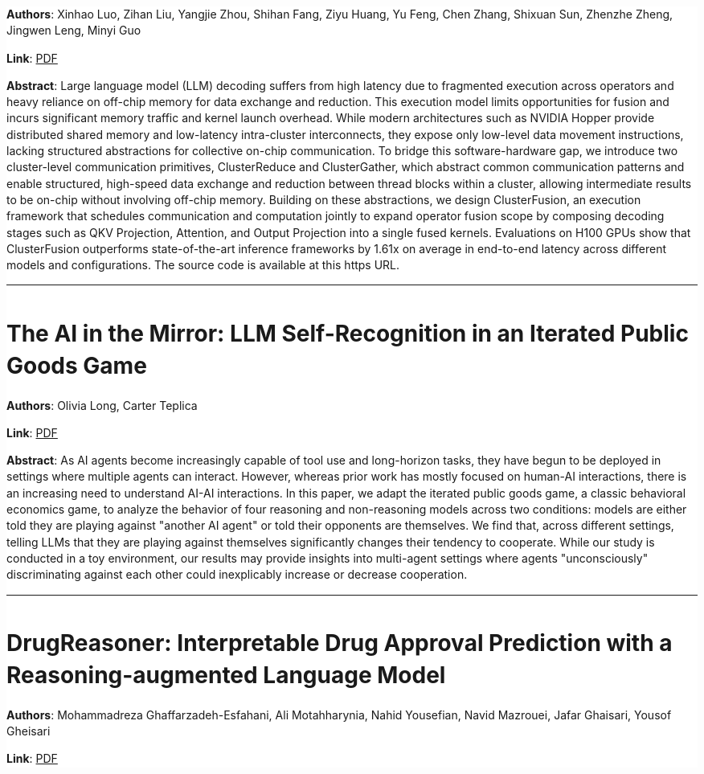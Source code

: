 **Authors**: Xinhao Luo, Zihan Liu, Yangjie Zhou, Shihan Fang, Ziyu Huang, Yu Feng, Chen Zhang, Shixuan Sun, Zhenzhe Zheng, Jingwen Leng, Minyi Guo  

**Link**: [PDF](https://arxiv.org/pdf/2508.18850)  

**Abstract**: Large language model (LLM) decoding suffers from high latency due to fragmented execution across operators and heavy reliance on off-chip memory for data exchange and reduction. This execution model limits opportunities for fusion and incurs significant memory traffic and kernel launch overhead. While modern architectures such as NVIDIA Hopper provide distributed shared memory and low-latency intra-cluster interconnects, they expose only low-level data movement instructions, lacking structured abstractions for collective on-chip communication. To bridge this software-hardware gap, we introduce two cluster-level communication primitives, ClusterReduce and ClusterGather, which abstract common communication patterns and enable structured, high-speed data exchange and reduction between thread blocks within a cluster, allowing intermediate results to be on-chip without involving off-chip memory. Building on these abstractions, we design ClusterFusion, an execution framework that schedules communication and computation jointly to expand operator fusion scope by composing decoding stages such as QKV Projection, Attention, and Output Projection into a single fused kernels. Evaluations on H100 GPUs show that ClusterFusion outperforms state-of-the-art inference frameworks by 1.61x on average in end-to-end latency across different models and configurations. The source code is available at this https URL. 

---
# The AI in the Mirror: LLM Self-Recognition in an Iterated Public Goods Game 

**Authors**: Olivia Long, Carter Teplica  

**Link**: [PDF](https://arxiv.org/pdf/2508.18467)  

**Abstract**: As AI agents become increasingly capable of tool use and long-horizon tasks, they have begun to be deployed in settings where multiple agents can interact. However, whereas prior work has mostly focused on human-AI interactions, there is an increasing need to understand AI-AI interactions. In this paper, we adapt the iterated public goods game, a classic behavioral economics game, to analyze the behavior of four reasoning and non-reasoning models across two conditions: models are either told they are playing against "another AI agent" or told their opponents are themselves. We find that, across different settings, telling LLMs that they are playing against themselves significantly changes their tendency to cooperate. While our study is conducted in a toy environment, our results may provide insights into multi-agent settings where agents "unconsciously" discriminating against each other could inexplicably increase or decrease cooperation. 

---
# DrugReasoner: Interpretable Drug Approval Prediction with a Reasoning-augmented Language Model 

**Authors**: Mohammadreza Ghaffarzadeh-Esfahani, Ali Motahharynia, Nahid Yousefian, Navid Mazrouei, Jafar Ghaisari, Yousof Gheisari  

**Link**: [PDF](https://arxiv.org/pdf/2508.18579)  
